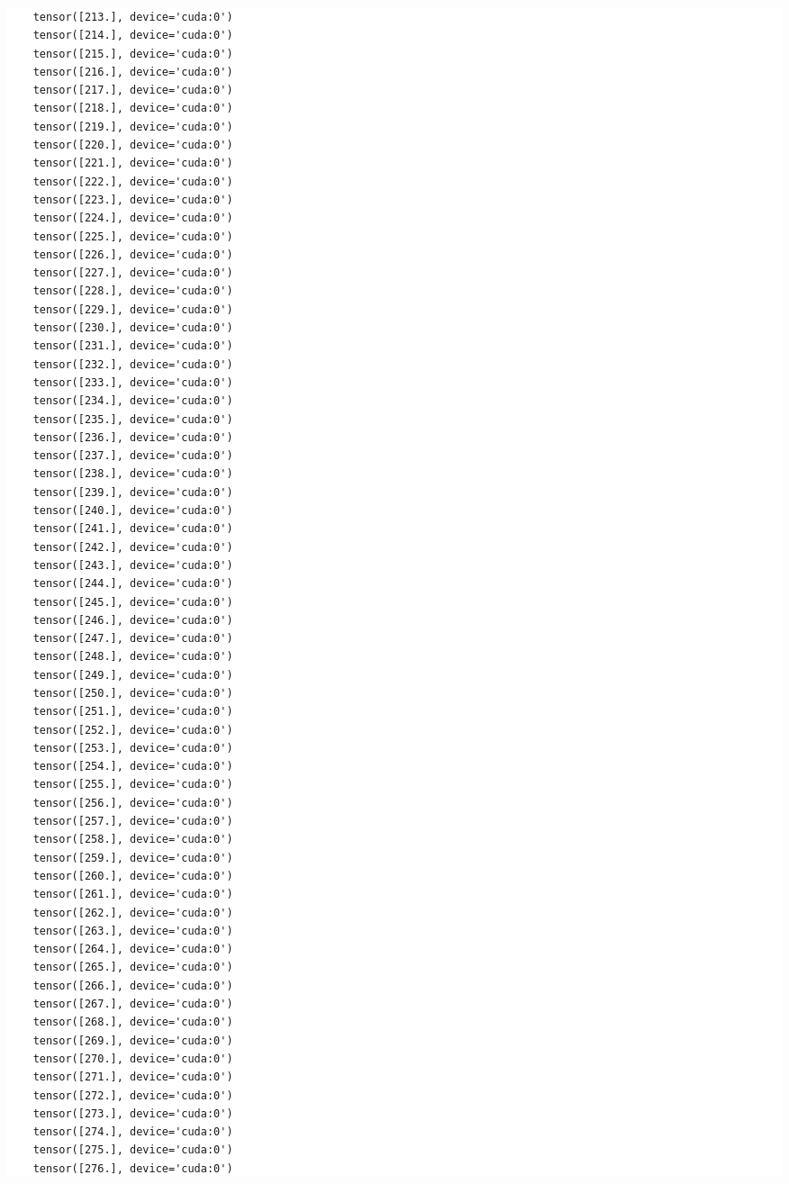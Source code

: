         tensor([213.], device='cuda:0')
        tensor([214.], device='cuda:0')
        tensor([215.], device='cuda:0')
        tensor([216.], device='cuda:0')
        tensor([217.], device='cuda:0')
        tensor([218.], device='cuda:0')
        tensor([219.], device='cuda:0')
        tensor([220.], device='cuda:0')
        tensor([221.], device='cuda:0')
        tensor([222.], device='cuda:0')
        tensor([223.], device='cuda:0')
        tensor([224.], device='cuda:0')
        tensor([225.], device='cuda:0')
        tensor([226.], device='cuda:0')
        tensor([227.], device='cuda:0')
        tensor([228.], device='cuda:0')
        tensor([229.], device='cuda:0')
        tensor([230.], device='cuda:0')
        tensor([231.], device='cuda:0')
        tensor([232.], device='cuda:0')
        tensor([233.], device='cuda:0')
        tensor([234.], device='cuda:0')
        tensor([235.], device='cuda:0')
        tensor([236.], device='cuda:0')
        tensor([237.], device='cuda:0')
        tensor([238.], device='cuda:0')
        tensor([239.], device='cuda:0')
        tensor([240.], device='cuda:0')
        tensor([241.], device='cuda:0')
        tensor([242.], device='cuda:0')
        tensor([243.], device='cuda:0')
        tensor([244.], device='cuda:0')
        tensor([245.], device='cuda:0')
        tensor([246.], device='cuda:0')
        tensor([247.], device='cuda:0')
        tensor([248.], device='cuda:0')
        tensor([249.], device='cuda:0')
        tensor([250.], device='cuda:0')
        tensor([251.], device='cuda:0')
        tensor([252.], device='cuda:0')
        tensor([253.], device='cuda:0')
        tensor([254.], device='cuda:0')
        tensor([255.], device='cuda:0')
        tensor([256.], device='cuda:0')
        tensor([257.], device='cuda:0')
        tensor([258.], device='cuda:0')
        tensor([259.], device='cuda:0')
        tensor([260.], device='cuda:0')
        tensor([261.], device='cuda:0')
        tensor([262.], device='cuda:0')
        tensor([263.], device='cuda:0')
        tensor([264.], device='cuda:0')
        tensor([265.], device='cuda:0')
        tensor([266.], device='cuda:0')
        tensor([267.], device='cuda:0')
        tensor([268.], device='cuda:0')
        tensor([269.], device='cuda:0')
        tensor([270.], device='cuda:0')
        tensor([271.], device='cuda:0')
        tensor([272.], device='cuda:0')
        tensor([273.], device='cuda:0')
        tensor([274.], device='cuda:0')
        tensor([275.], device='cuda:0')
        tensor([276.], device='cuda:0')